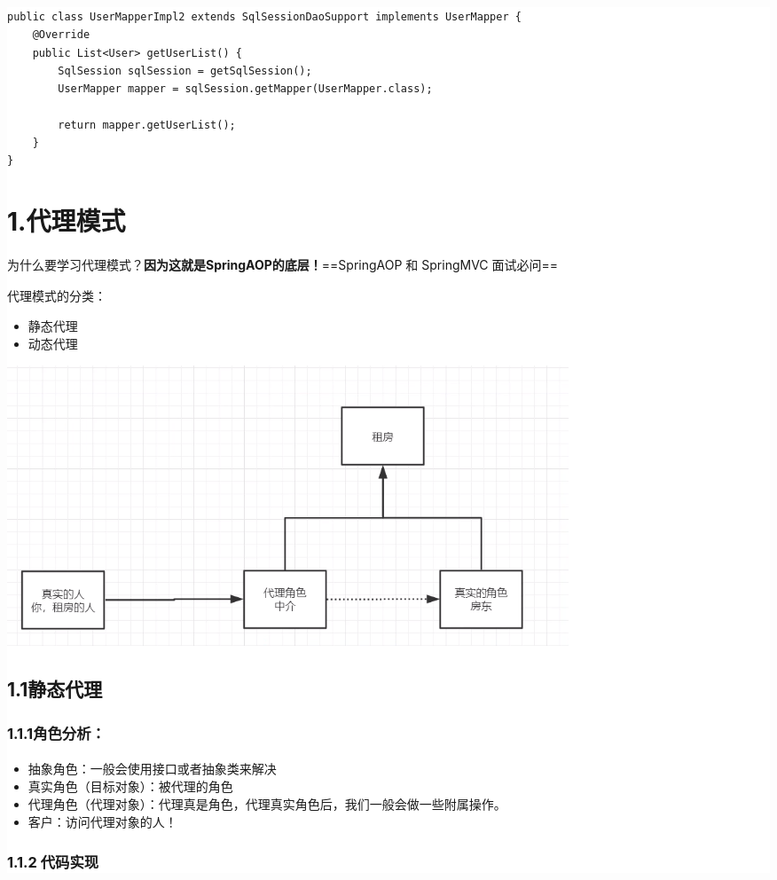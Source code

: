 ```
public class UserMapperImpl2 extends SqlSessionDaoSupport implements UserMapper {
    @Override
    public List<User> getUserList() {
        SqlSession sqlSession = getSqlSession();
        UserMapper mapper = sqlSession.getMapper(UserMapper.class);

        return mapper.getUserList();
    }
}
```

# 1.代理模式



为什么要学习代理模式？**因为这就是SpringAOP的底层！**==SpringAOP 和 SpringMVC  面试必问==

代理模式的分类：

- 静态代理
- 动态代理

![](.\image\代理模式\代理模式.png)

## 1.1静态代理

### 1.1.1角色分析：

- 抽象角色：一般会使用接口或者抽象类来解决
- 真实角色（目标对象）：被代理的角色
- 代理角色（代理对象）：代理真是角色，代理真实角色后，我们一般会做一些附属操作。
- 客户：访问代理对象的人！



### 1.1.2 代码实现
